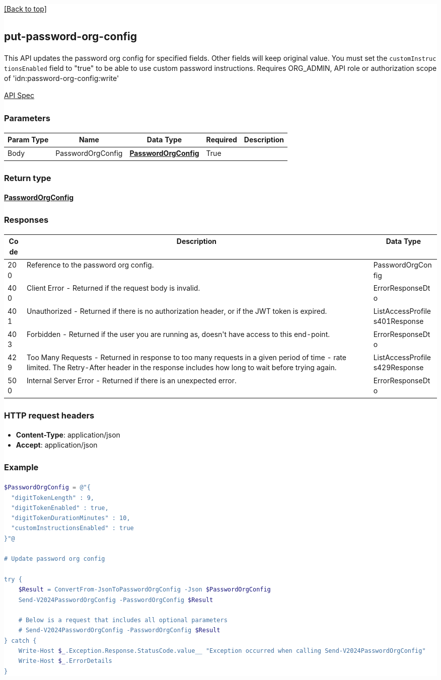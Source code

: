 [[Back to top]](#)

## put-password-org-config

This API updates the password org config for specified fields. Other fields will keep original value. You must set the `customInstructionsEnabled` field to "true" to be able to use custom password instructions. Requires ORG_ADMIN, API role or authorization scope of 'idn:password-org-config:write'

[API Spec](https://developer.sailpoint.com/docs/api/v2024/put-password-org-config)

### Parameters

| Param Type | Name | Data Type | Required | Description |
| --- | --- | --- | --- | --- |
| Body | PasswordOrgConfig | [**PasswordOrgConfig**](../models/password-org-config) | True |

### Return type

[**PasswordOrgConfig**](../models/password-org-config)

### Responses

| Code | Description | Data Type |
| --- | --- | --- |
| 200 | Reference to the password org config. | PasswordOrgConfig |
| 400 | Client Error - Returned if the request body is invalid. | ErrorResponseDto |
| 401 | Unauthorized - Returned if there is no authorization header, or if the JWT token is expired. | ListAccessProfiles401Response |
| 403 | Forbidden - Returned if the user you are running as, doesn&#39;t have access to this end-point. | ErrorResponseDto |
| 429 | Too Many Requests - Returned in response to too many requests in a given period of time - rate limited. The Retry-After header in the response includes how long to wait before trying again. | ListAccessProfiles429Response |
| 500 | Internal Server Error - Returned if there is an unexpected error. | ErrorResponseDto |

### HTTP request headers

- **Content-Type**: application/json
- **Accept**: application/json

### Example

```powershell
$PasswordOrgConfig = @"{
  "digitTokenLength" : 9,
  "digitTokenEnabled" : true,
  "digitTokenDurationMinutes" : 10,
  "customInstructionsEnabled" : true
}"@

# Update password org config

try {
    $Result = ConvertFrom-JsonToPasswordOrgConfig -Json $PasswordOrgConfig
    Send-V2024PasswordOrgConfig -PasswordOrgConfig $Result

    # Below is a request that includes all optional parameters
    # Send-V2024PasswordOrgConfig -PasswordOrgConfig $Result
} catch {
    Write-Host $_.Exception.Response.StatusCode.value__ "Exception occurred when calling Send-V2024PasswordOrgConfig"
    Write-Host $_.ErrorDetails
}
```
